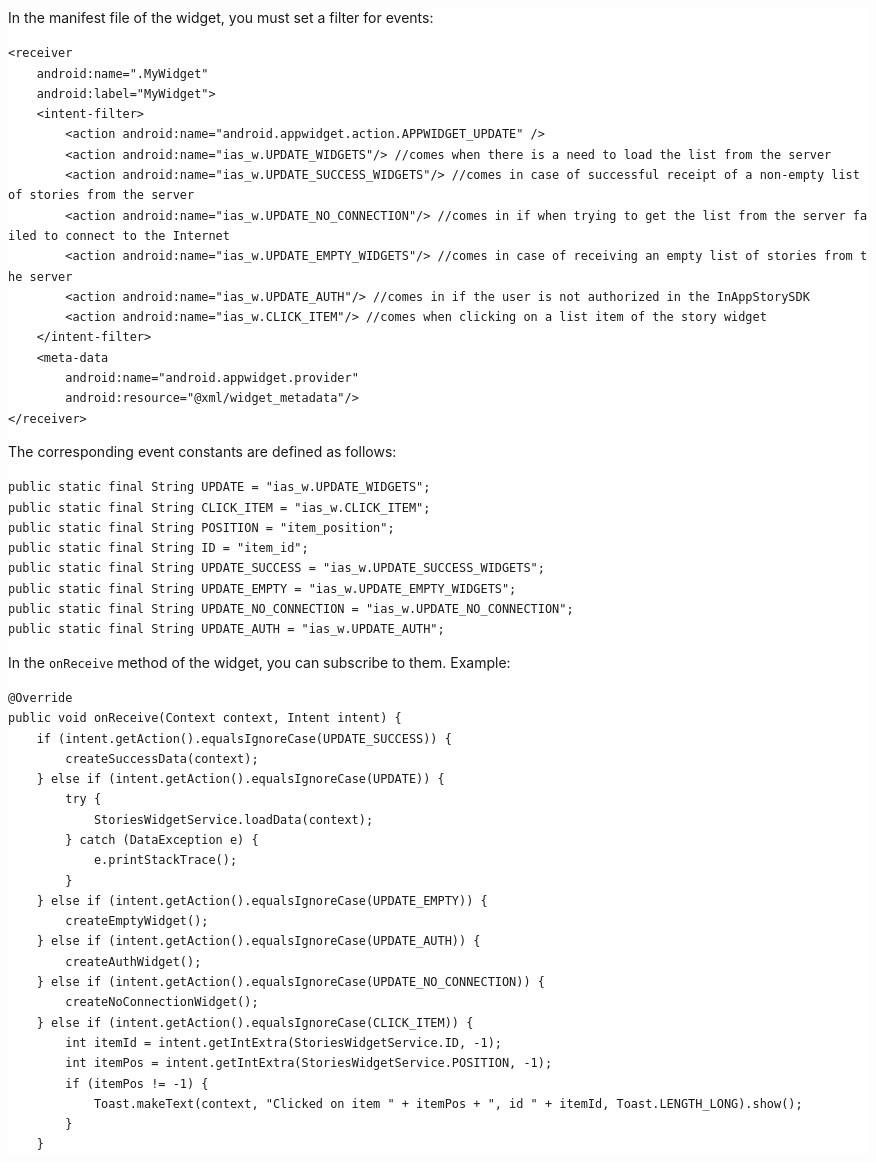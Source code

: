 In the manifest file of the widget, you must set a filter for events:
```
<receiver
    android:name=".MyWidget"
    android:label="MyWidget">
    <intent-filter>
        <action android:name="android.appwidget.action.APPWIDGET_UPDATE" />
        <action android:name="ias_w.UPDATE_WIDGETS"/> //comes when there is a need to load the list from the server 
        <action android:name="ias_w.UPDATE_SUCCESS_WIDGETS"/> //comes in case of successful receipt of a non-empty list of stories from the server 
        <action android:name="ias_w.UPDATE_NO_CONNECTION"/> //comes in if when trying to get the list from the server failed to connect to the Internet 
        <action android:name="ias_w.UPDATE_EMPTY_WIDGETS"/> //comes in case of receiving an empty list of stories from the server 
        <action android:name="ias_w.UPDATE_AUTH"/> //comes in if the user is not authorized in the InAppStorySDK 
        <action android:name="ias_w.CLICK_ITEM"/> //comes when clicking on a list item of the story widget 
    </intent-filter>
    <meta-data
        android:name="android.appwidget.provider"
        android:resource="@xml/widget_metadata"/>                 
</receiver>
```

The corresponding event constants are defined as follows:
```
public static final String UPDATE = "ias_w.UPDATE_WIDGETS";
public static final String CLICK_ITEM = "ias_w.CLICK_ITEM";
public static final String POSITION = "item_position";
public static final String ID = "item_id";
public static final String UPDATE_SUCCESS = "ias_w.UPDATE_SUCCESS_WIDGETS";
public static final String UPDATE_EMPTY = "ias_w.UPDATE_EMPTY_WIDGETS";
public static final String UPDATE_NO_CONNECTION = "ias_w.UPDATE_NO_CONNECTION";
public static final String UPDATE_AUTH = "ias_w.UPDATE_AUTH";
```

In the `onReceive` method of the widget, you can subscribe to them.
Example:
```
@Override
public void onReceive(Context context, Intent intent) {
    if (intent.getAction().equalsIgnoreCase(UPDATE_SUCCESS)) {
        createSuccessData(context);
    } else if (intent.getAction().equalsIgnoreCase(UPDATE)) {
        try {
            StoriesWidgetService.loadData(context);
        } catch (DataException e) {
            e.printStackTrace();
        }
    } else if (intent.getAction().equalsIgnoreCase(UPDATE_EMPTY)) {
        createEmptyWidget();
    } else if (intent.getAction().equalsIgnoreCase(UPDATE_AUTH)) {
        createAuthWidget();
    } else if (intent.getAction().equalsIgnoreCase(UPDATE_NO_CONNECTION)) {
        createNoConnectionWidget();
    } else if (intent.getAction().equalsIgnoreCase(CLICK_ITEM)) {
        int itemId = intent.getIntExtra(StoriesWidgetService.ID, -1);
        int itemPos = intent.getIntExtra(StoriesWidgetService.POSITION, -1);
        if (itemPos != -1) {
            Toast.makeText(context, "Clicked on item " + itemPos + ", id " + itemId, Toast.LENGTH_LONG).show();
        }
    }
```